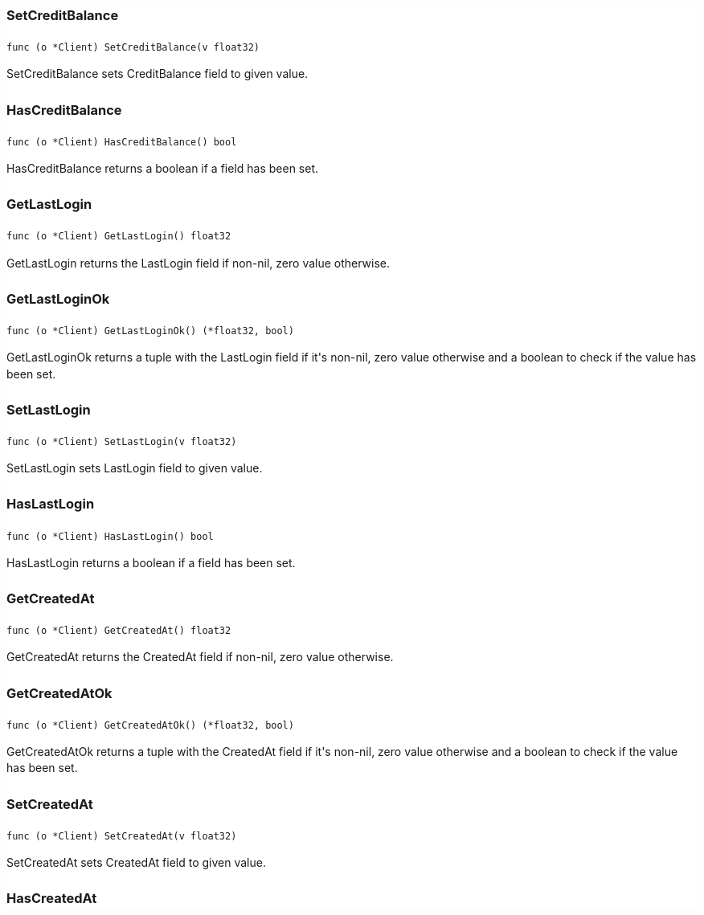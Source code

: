 ### SetCreditBalance

`func (o *Client) SetCreditBalance(v float32)`

SetCreditBalance sets CreditBalance field to given value.

### HasCreditBalance

`func (o *Client) HasCreditBalance() bool`

HasCreditBalance returns a boolean if a field has been set.

### GetLastLogin

`func (o *Client) GetLastLogin() float32`

GetLastLogin returns the LastLogin field if non-nil, zero value otherwise.

### GetLastLoginOk

`func (o *Client) GetLastLoginOk() (*float32, bool)`

GetLastLoginOk returns a tuple with the LastLogin field if it's non-nil, zero value otherwise
and a boolean to check if the value has been set.

### SetLastLogin

`func (o *Client) SetLastLogin(v float32)`

SetLastLogin sets LastLogin field to given value.

### HasLastLogin

`func (o *Client) HasLastLogin() bool`

HasLastLogin returns a boolean if a field has been set.

### GetCreatedAt

`func (o *Client) GetCreatedAt() float32`

GetCreatedAt returns the CreatedAt field if non-nil, zero value otherwise.

### GetCreatedAtOk

`func (o *Client) GetCreatedAtOk() (*float32, bool)`

GetCreatedAtOk returns a tuple with the CreatedAt field if it's non-nil, zero value otherwise
and a boolean to check if the value has been set.

### SetCreatedAt

`func (o *Client) SetCreatedAt(v float32)`

SetCreatedAt sets CreatedAt field to given value.

### HasCreatedAt
